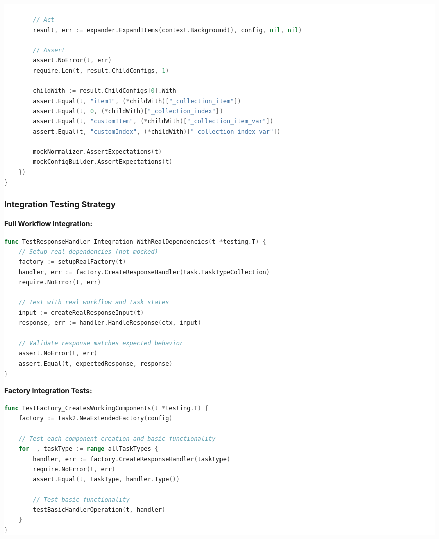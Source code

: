 ```go

        // Act
        result, err := expander.ExpandItems(context.Background(), config, nil, nil)

        // Assert
        assert.NoError(t, err)
        require.Len(t, result.ChildConfigs, 1)

        childWith := result.ChildConfigs[0].With
        assert.Equal(t, "item1", (*childWith)["_collection_item"])
        assert.Equal(t, 0, (*childWith)["_collection_index"])
        assert.Equal(t, "customItem", (*childWith)["_collection_item_var"])
        assert.Equal(t, "customIndex", (*childWith)["_collection_index_var"])

        mockNormalizer.AssertExpectations(t)
        mockConfigBuilder.AssertExpectations(t)
    })
}
```

### Integration Testing Strategy

**Full Workflow Integration:**

```go
func TestResponseHandler_Integration_WithRealDependencies(t *testing.T) {
    // Setup real dependencies (not mocked)
    factory := setupRealFactory(t)
    handler, err := factory.CreateResponseHandler(task.TaskTypeCollection)
    require.NoError(t, err)

    // Test with real workflow and task states
    input := createRealResponseInput(t)
    response, err := handler.HandleResponse(ctx, input)

    // Validate response matches expected behavior
    assert.NoError(t, err)
    assert.Equal(t, expectedResponse, response)
}
```

**Factory Integration Tests:**

```go
func TestFactory_CreatesWorkingComponents(t *testing.T) {
    factory := task2.NewExtendedFactory(config)

    // Test each component creation and basic functionality
    for _, taskType := range allTaskTypes {
        handler, err := factory.CreateResponseHandler(taskType)
        require.NoError(t, err)
        assert.Equal(t, taskType, handler.Type())

        // Test basic functionality
        testBasicHandlerOperation(t, handler)
    }
}
```
